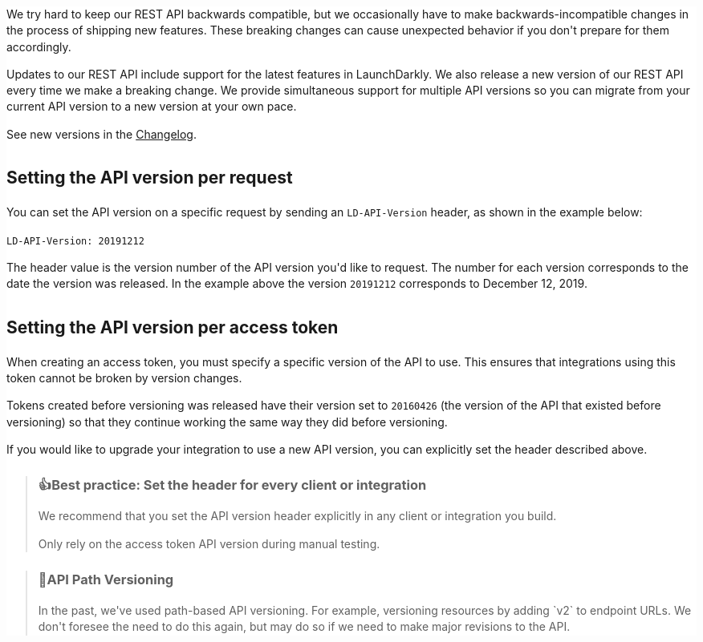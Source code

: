We try hard to keep our REST API backwards compatible, but we occasionally have to make backwards-incompatible changes in the process of shipping new features. These breaking changes can cause unexpected behavior if you don't prepare for them accordingly. 

Updates to our REST API include support for the latest features in LaunchDarkly. We also release a new version of our REST API every time we make a breaking change. We provide simultaneous support for multiple API versions so you can migrate from your current API version to a new version at your own pace. 

See new versions in the [Changelog](ref:changelog).

## Setting the API version per request

You can set the API version on a specific request by sending an `LD-API-Version` header, as shown in the example below:

```
LD-API-Version: 20191212
```

The header value is the version number of the API version you'd like to request. The number for each version corresponds to the date the version was released. In the example above the version `20191212` corresponds to December 12, 2019. 

## Setting the API version per access token

When creating an access token, you must specify a specific version of the API to use. This ensures that integrations using this token cannot be broken by version changes.

Tokens created before versioning was released have their version set to `20160426` (the version of the API that existed before versioning) so that they continue working the same way they did before versioning.

If you would like to upgrade your integration to use a new API version, you can explicitly set the header described above.

<blockquote>
    <h3><span>👍</span>Best practice: Set the header for every client or integration</h3>
    <p>We recommend that you set the API version header explicitly in any client or integration you build.</p>
    <p>Only rely on the access token API version during manual testing.</p>
</blockquote>

<blockquote>
    <h3><span>🚧</span>API Path Versioning</h3>
    <p>In the past, we've used path-based API versioning. For example, versioning resources by adding `v2` to endpoint URLs. We don't foresee the need to do this again, but may do so if we need to make major revisions to the API.</p>
</blockquote>

